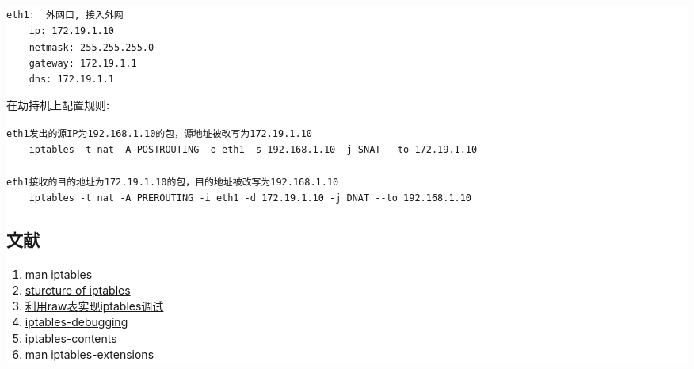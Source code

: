 	eth1:  外网口, 接入外网
		ip: 172.19.1.10
		netmask: 255.255.255.0
		gateway: 172.19.1.1
		dns: 172.19.1.1

在劫持机上配置规则:

	eth1发出的源IP为192.168.1.10的包，源地址被改写为172.19.1.10
		iptables -t nat -A POSTROUTING -o eth1 -s 192.168.1.10 -j SNAT --to 172.19.1.10

	eth1接收的目的地址为172.19.1.10的包，目的地址被改写为192.168.1.10
		iptables -t nat -A PREROUTING -i eth1 -d 172.19.1.10 -j DNAT --to 192.168.1.10

## 文献

1. man iptables
2. [sturcture of iptables][2]
3. [利用raw表实现iptables调试][3]
4. [iptables-debugging][4]
5. [iptables-contents][5]
6. man iptables-extensions

[2]: http://www.iptables.info/en/structure-of-iptables.html "structure-of-iptables"
[3]: http://flymanhi.blog.51cto.com/1011558/1276331 "利用raw表实现iptables调试"
[4]: http://adminberlin.de/iptables-debugging/ "iptables-debugging"
[5]: http://www.iptables.info/en/iptables-contents.html "iptables-contents"
